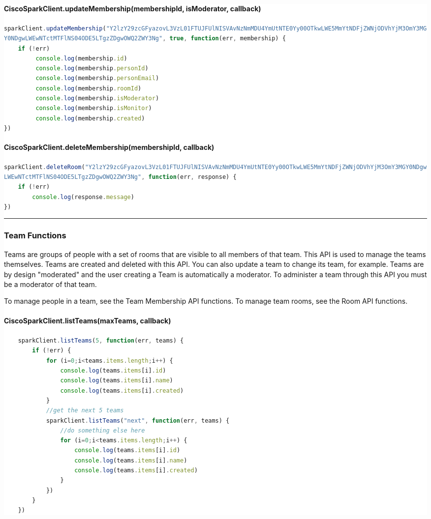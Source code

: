#### CiscoSparkClient.updateMembership(membershipId, isModerator, callback)
```javascript
sparkClient.updateMembership("Y2lzY29zcGFyazovL3VzL01FTUJFUlNISVAvNzNmMDU4YmUtNTE0Yy00OTkwLWE5MmYtNDFjZWNjODVhYjM3OmY3MGY0NDgwLWEwNTctMTFlNS04ODE5LTgzZDgwOWQ2ZWY3Ng", true, function(err, membership) {
    if (!err)
         console.log(membership.id)
         console.log(membership.personId)
         console.log(membership.personEmail)
         console.log(membership.roomId)
         console.log(membership.isModerator)
         console.log(membership.isMonitor)
         console.log(membership.created)
})
```
#### CiscoSparkClient.deleteMembership(membershipId, callback)
```javascript
sparkClient.deleteRoom("Y2lzY29zcGFyazovL3VzL01FTUJFUlNISVAvNzNmMDU4YmUtNTE0Yy00OTkwLWE5MmYtNDFjZWNjODVhYjM3OmY3MGY0NDgwLWEwNTctMTFlNS04ODE5LTgzZDgwOWQ2ZWY3Ng", function(err, response) {
    if (!err)
        console.log(response.message)
})
```

---
### Team Functions
Teams are groups of people with a set of rooms that are visible to all members of that team. This API is used to manage the teams themselves. Teams are created and deleted with this API. You can also update a team to change its team, for example.  Teams are by design "moderated" and the user creating a Team is automatically a moderator.  To administer a team through this API you must be a moderator of that team. 

To manage people in a team, see the Team Membership API functions.  To manage team rooms, see the Room API functions.
#### CiscoSparkClient.listTeams(maxTeams, callback)
```javascript
    sparkClient.listTeams(5, function(err, teams) {
        if (!err) {
            for (i=0;i<teams.items.length;i++) {
                console.log(teams.items[i].id)
                console.log(teams.items[i].name)
                console.log(teams.items[i].created)
            }
            //get the next 5 teams
            sparkClient.listTeams("next", function(err, teams) {
                //do something else here
                for (i=0;i<teams.items.length;i++) {
                    console.log(teams.items[i].id)
                    console.log(teams.items[i].name)
                    console.log(teams.items[i].created)
                }
            })
        }
    })
```
